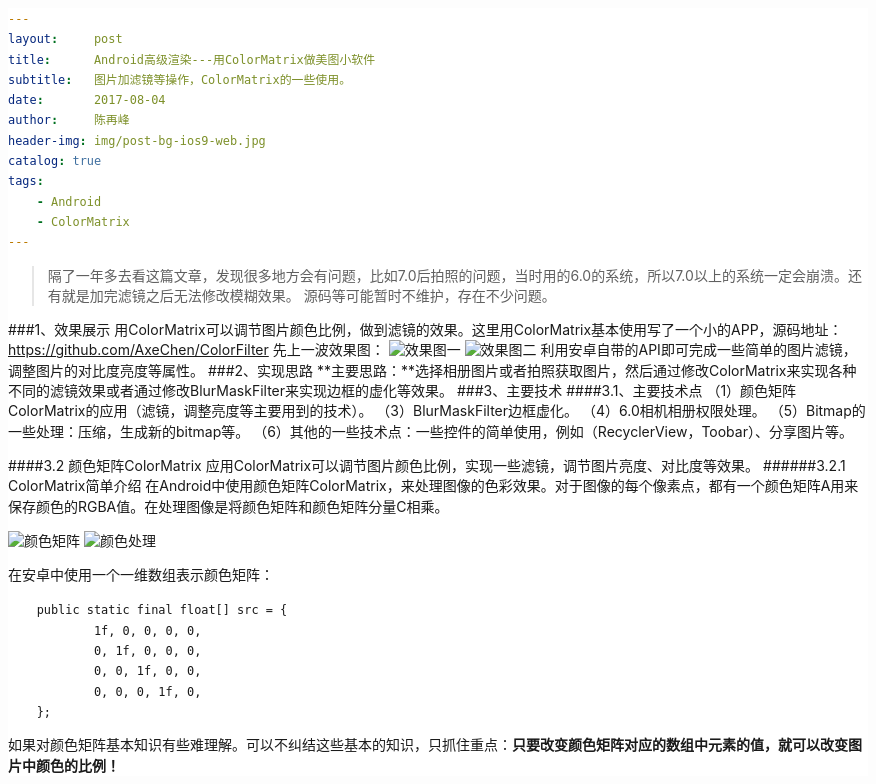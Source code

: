 ```yaml
---
layout:     post
title:      Android高级渲染---用ColorMatrix做美图小软件
subtitle:   图片加滤镜等操作，ColorMatrix的一些使用。
date:       2017-08-04
author:     陈再峰
header-img: img/post-bg-ios9-web.jpg
catalog: true
tags:
    - Android
    - ColorMatrix
---
```


> 隔了一年多去看这篇文章，发现很多地方会有问题，比如7.0后拍照的问题，当时用的6.0的系统，所以7.0以上的系统一定会崩溃。还有就是加完滤镜之后无法修改模糊效果。
源码等可能暂时不维护，存在不少问题。

###1、效果展示
用ColorMatrix可以调节图片颜色比例，做到滤镜的效果。这里用ColorMatrix基本使用写了一个小的APP，源码地址：https://github.com/AxeChen/ColorFilter 
先上一波效果图：
![效果图一](http://upload-images.jianshu.io/upload_images/1930161-3d8c521b51dfa8be.gif?imageMogr2/auto-orient/strip)
![效果图二](http://upload-images.jianshu.io/upload_images/1930161-b5885bcbb6c83505.gif?imageMogr2/auto-orient/strip)
利用安卓自带的API即可完成一些简单的图片滤镜，调整图片的对比度亮度等属性。
###2、实现思路
**主要思路：**选择相册图片或者拍照获取图片，然后通过修改ColorMatrix来实现各种不同的滤镜效果或者通过修改BlurMaskFilter来实现边框的虚化等效果。
###3、主要技术
####3.1、主要技术点
（1）颜色矩阵ColorMatrix的应用（滤镜，调整亮度等主要用到的技术）。
（3）BlurMaskFilter边框虚化。
（4）6.0相机相册权限处理。
（5）Bitmap的一些处理：压缩，生成新的bitmap等。
（6）其他的一些技术点：一些控件的简单使用，例如（RecyclerView，Toobar）、分享图片等。

####3.2 颜色矩阵ColorMatrix
应用ColorMatrix可以调节图片颜色比例，实现一些滤镜，调节图片亮度、对比度等效果。
######3.2.1 ColorMatrix简单介绍
在Android中使用颜色矩阵ColorMatrix，来处理图像的色彩效果。对于图像的每个像素点，都有一个颜色矩阵A用来保存颜色的RGBA值。在处理图像是将颜色矩阵和颜色矩阵分量C相乘。

![颜色矩阵](http://upload-images.jianshu.io/upload_images/1930161-1f3b6fd8aa4d918f.png?imageMogr2/auto-orient/strip%7CimageView2/2/w/1240)
![颜色处理](http://upload-images.jianshu.io/upload_images/1930161-4c60173c34959535.png?imageMogr2/auto-orient/strip%7CimageView2/2/w/1240)



在安卓中使用一个一维数组表示颜色矩阵：
```
    public static final float[] src = {
            1f, 0, 0, 0, 0,    
            0, 1f, 0, 0, 0,
            0, 0, 1f, 0, 0,
            0, 0, 0, 1f, 0,
    };
```
如果对颜色矩阵基本知识有些难理解。可以不纠结这些基本的知识，只抓住重点：**只要改变颜色矩阵对应的数组中元素的值，就可以改变图片中颜色的比例！**
